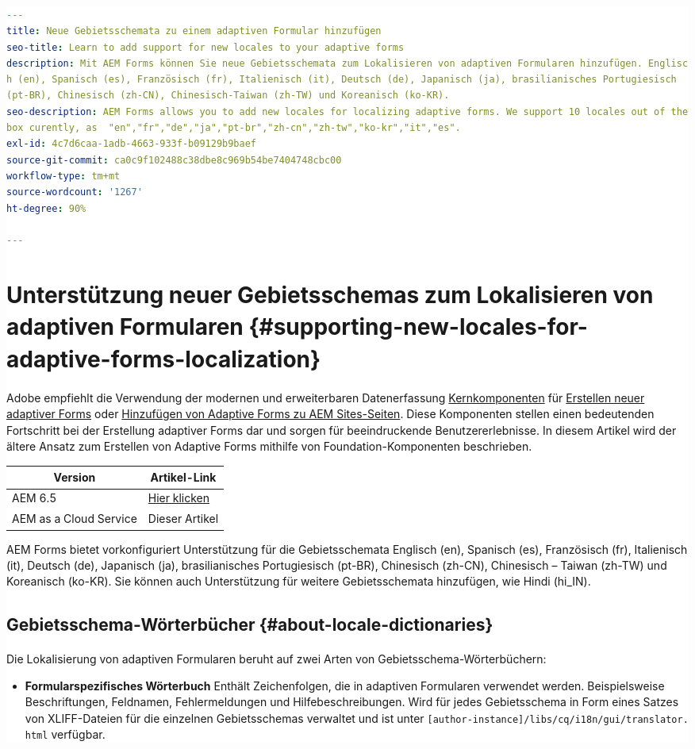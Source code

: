 ```yaml
---
title: Neue Gebietsschemata zu einem adaptiven Formular hinzufügen
seo-title: Learn to add support for new locales to your adaptive forms
description: Mit AEM Forms können Sie neue Gebietsschemata zum Lokalisieren von adaptiven Formularen hinzufügen. Englisch (en), Spanisch (es), Französisch (fr), Italienisch (it), Deutsch (de), Japanisch (ja), brasilianisches Portugiesisch (pt-BR), Chinesisch (zh-CN), Chinesisch-Taiwan (zh-TW) und Koreanisch (ko-KR).
seo-description: AEM Forms allows you to add new locales for localizing adaptive forms. We support 10 locales out of the box curently, as  "en","fr","de","ja","pt-br","zh-cn","zh-tw","ko-kr","it","es".
exl-id: 4c7d6caa-1adb-4663-933f-b09129b9baef
source-git-commit: ca0c9f102488c38dbe8c969b54be7404748cbc00
workflow-type: tm+mt
source-wordcount: '1267'
ht-degree: 90%

---
```


# Unterstützung neuer Gebietsschemas zum Lokalisieren von adaptiven Formularen {#supporting-new-locales-for-adaptive-forms-localization}

<span class="preview"> Adobe empfiehlt die Verwendung der modernen und erweiterbaren Datenerfassung [Kernkomponenten](https://experienceleague.adobe.com/docs/experience-manager-core-components/using/adaptive-forms/introduction.html?lang=de) für [Erstellen neuer adaptiver Forms](/help/forms/creating-adaptive-form-core-components.md) oder [Hinzufügen von Adaptive Forms zu AEM Sites-Seiten](/help/forms/create-or-add-an-adaptive-form-to-aem-sites-page.md). Diese Komponenten stellen einen bedeutenden Fortschritt bei der Erstellung adaptiver Forms dar und sorgen für beeindruckende Benutzererlebnisse. In diesem Artikel wird der ältere Ansatz zum Erstellen von Adaptive Forms mithilfe von Foundation-Komponenten beschrieben. </span>


| Version | Artikel-Link |
| -------- | ---------------------------- |
| AEM 6.5 | [Hier klicken](https://experienceleague.adobe.com/docs/experience-manager-65/forms/manage-administer-aem-forms/supporting-new-language-localization.html?lang=de) |
| AEM as a Cloud Service | Dieser Artikel |

AEM Forms bietet vorkonfiguriert Unterstützung für die Gebietsschemata Englisch (en), Spanisch (es), Französisch (fr), Italienisch (it), Deutsch (de), Japanisch (ja), brasilianisches Portugiesisch (pt-BR), Chinesisch (zh-CN), Chinesisch – Taiwan (zh-TW) und Koreanisch (ko-KR). Sie können auch Unterstützung für weitere Gebietsschemata hinzufügen, wie Hindi (hi_IN).

## Gebietsschema-Wörterbücher {#about-locale-dictionaries}

Die Lokalisierung von adaptiven Formularen beruht auf zwei Arten von Gebietsschema-Wörterbüchern:

* **Formularspezifisches Wörterbuch** Enthält Zeichenfolgen, die in adaptiven Formularen verwendet werden. Beispielsweise Beschriftungen, Feldnamen, Fehlermeldungen und Hilfebeschreibungen. Wird für jedes Gebietsschema in Form eines Satzes von XLIFF-Dateien für die einzelnen Gebietsschemas verwaltet und ist unter `[author-instance]/libs/cq/i18n/gui/translator.html` verfügbar.
